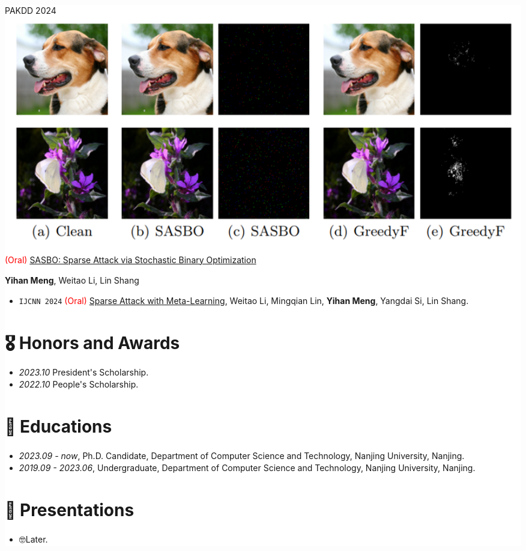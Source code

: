   <div class='paper-box-image'><div><div class="badge">PAKDD 2024</div><img src='images/pakdd2024.png' alt="sym" width="100%"></div></div>
  <div class='paper-box-text' markdown="1">

<span style="color:red">(Oral)</span> [SASBO: Sparse Attack via Stochastic Binary Optimization](https://link.springer.com/chapter/10.1007/978-981-97-2242-6_10)

**Yihan Meng**, Weitao Li, Lin Shang 
</div>
</div>

<ul>
  <li>
    <code class="language-plaintext highlighter-rouge">IJCNN 2024</code> <span style="color:red">(Oral)</span> <a href="https://ieeexplore.ieee.org/abstract/document/10650867">Sparse Attack with Meta-Learning</a>, Weitao Li, Mingqian Lin, <strong>Yihan Meng</strong>, Yangdai Si, Lin Shang.
  </li>
</ul>



# 🎖 Honors and Awards
- *2023.10* President's Scholarship. 
- *2022.10* People's Scholarship. 

# 📖 Educations
- *2023.09 - now*, Ph.D. Candidate, Department of Computer Science and Technology, Nanjing University, Nanjing.
- *2019.09 - 2023.06*, Undergraduate, Department of Computer Science and Technology, Nanjing University, Nanjing. 

# 💬 Presentations
- 🤓Later.



